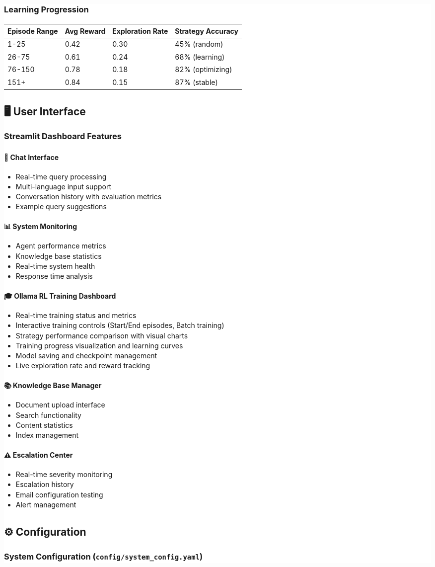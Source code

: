 ### Learning Progression
| **Episode Range** | **Avg Reward** | **Exploration Rate** | **Strategy Accuracy** |
|------------------|----------------|---------------------|----------------------|
| 1-25 | 0.42 | 0.30 | 45% (random) |
| 26-75 | 0.61 | 0.24 | 68% (learning) |
| 76-150 | 0.78 | 0.18 | 82% (optimizing) |
| 151+ | 0.84 | 0.15 | 87% (stable) |

## 🖥️ User Interface

### Streamlit Dashboard Features

#### **💬 Chat Interface**
- Real-time query processing
- Multi-language input support
- Conversation history with evaluation metrics
- Example query suggestions

#### **📊 System Monitoring**
- Agent performance metrics
- Knowledge base statistics
- Real-time system health
- Response time analysis

#### **🎓 Ollama RL Training Dashboard**
- Real-time training status and metrics
- Interactive training controls (Start/End episodes, Batch training)
- Strategy performance comparison with visual charts
- Training progress visualization and learning curves
- Model saving and checkpoint management
- Live exploration rate and reward tracking

#### **📚 Knowledge Base Manager**
- Document upload interface
- Search functionality
- Content statistics
- Index management

#### **⚠️ Escalation Center**
- Real-time severity monitoring
- Escalation history
- Email configuration testing
- Alert management

## ⚙️ Configuration

### System Configuration (`config/system_config.yaml`)
